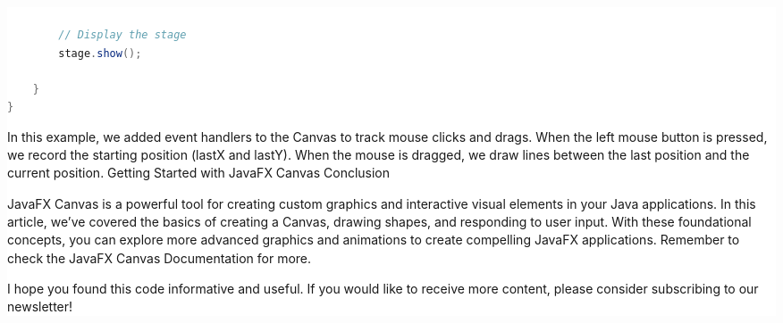 ```java

        // Display the stage
        stage.show();

    }
}
```

In this example, we added event handlers to the Canvas to track mouse clicks and drags. When the left mouse button is pressed, we record the starting position (lastX and lastY). When the mouse is dragged, we draw lines between the last position and the current position.
Getting Started with JavaFX Canvas
Conclusion

JavaFX Canvas is a powerful tool for creating custom graphics and interactive visual elements in your Java applications. In this article, we’ve covered the basics of creating a Canvas, drawing shapes, and responding to user input. With these foundational concepts, you can explore more advanced graphics and animations to create compelling JavaFX applications. Remember to check the JavaFX Canvas Documentation for more.

I hope you found this code informative and useful. If you would like to receive more content, please consider subscribing to our newsletter!